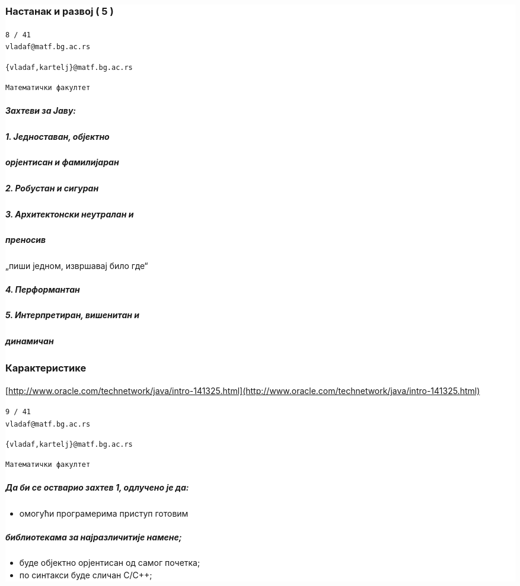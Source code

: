 ### Настанак и развој ( 5 )


```
8 / 41
vladaf@matf.bg.ac.rs
```
```
{vladaf,kartelj}@matf.bg.ac.rs
```
```
Математички факултет
```
##### Захтеви за Јаву:

##### 1. Једноставан, објектно

##### орјентисан и фамилијаран

##### 2. Робустан и сигуран

##### 3. Архитектонски неутралан и

##### преносив

„пиши једном, извршавај било где“

##### 4. Перформантан

##### 5. Интерпретиран, вишенитан и

##### динамичан

### Карактеристике

[http://www.oracle.com/technetwork/java/intro-141325.html](http://www.oracle.com/technetwork/java/intro-141325.html)


```
9 / 41
vladaf@matf.bg.ac.rs
```
```
{vladaf,kartelj}@matf.bg.ac.rs
```
```
Математички факултет
```
##### Да би се остварио захтев 1, одлучено је да:

- омогући програмерима приступ готовим

##### библиотекама за најразличитије намене;

- буде објектно орјентисан од самог почетка;
- по синтакси буде сличан C/C++;
